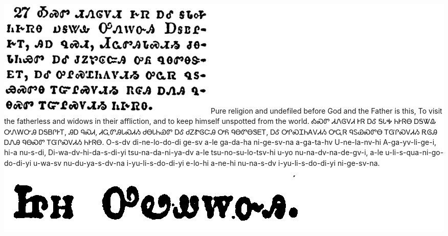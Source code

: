 <td><a href="200127.png"><img src="200127.png" width="400" /></a></td>
</tr>
<tr class="even">
<td>Pure religion and undefiled before God and the Father is this, To visit the fatherless and widows in their affliction, and to keep himself unspotted from the world.</td>
</tr>
<tr class="odd">
<td>ᎣᏍᏛ ᏗᏁᎶᏙᏗ ᎨᏒ ᎠᎴ ᎦᏓᎭ ᏂᎨᏒᎾ ᎠᎦᏔᎲ ᎤᏁᎳᏅᎯ ᎠᎦᏴᎵᎨᎢ, ᎯᎠ ᏄᏍᏗ, ᏗᏩᏛᎯᏓᏍᏗᏱ ᏧᎾᏓᏂᏯᏛ ᎠᎴ ᏧᏃᏑᎶᏨᎯ ᎤᏲ ᏄᎾᏛᎾᏕᎬᎢ, ᎠᎴ ᎤᎵᏍᏆᏂᎪᏙᏗᏱ ᎤᏩᏒ ᏄᏚᏯᏍᏛᎾ ᎢᏳᎵᏍᏙᏗᏱ ᎡᎶᎯ ᎠᏁᎯ ᏄᎾᏍᏛ ᎢᏳᎵᏍᏙᏗᏱ ᏂᎨᏒᎾ.</td>
</tr>
<tr class="even">
<td>O-s-dv di-ne-lo-do-di ge-sv a-le ga-da-ha ni-ge-sv-na a-ga-ta-hv U-ne-la-nv-hi A-ga-yv-li-ge-i, hi-a nu-s-di, Di-wa-dv-hi-da-s-di-yi tsu-na-da-ni-ya-dv a-le tsu-no-su-lo-tsv-hi u-yo nu-na-dv-na-de-gv-i, a-le u-li-s-qua-ni-go-do-di-yi u-wa-sv nu-du-ya-s-dv-na i-yu-li-s-do-di-yi e-lo-hi a-ne-hi nu-na-s-dv i-yu-li-s-do-di-yi ni-ge-sv-na.</td>
</tr>
</tbody>
</table>

![](20_.png)
